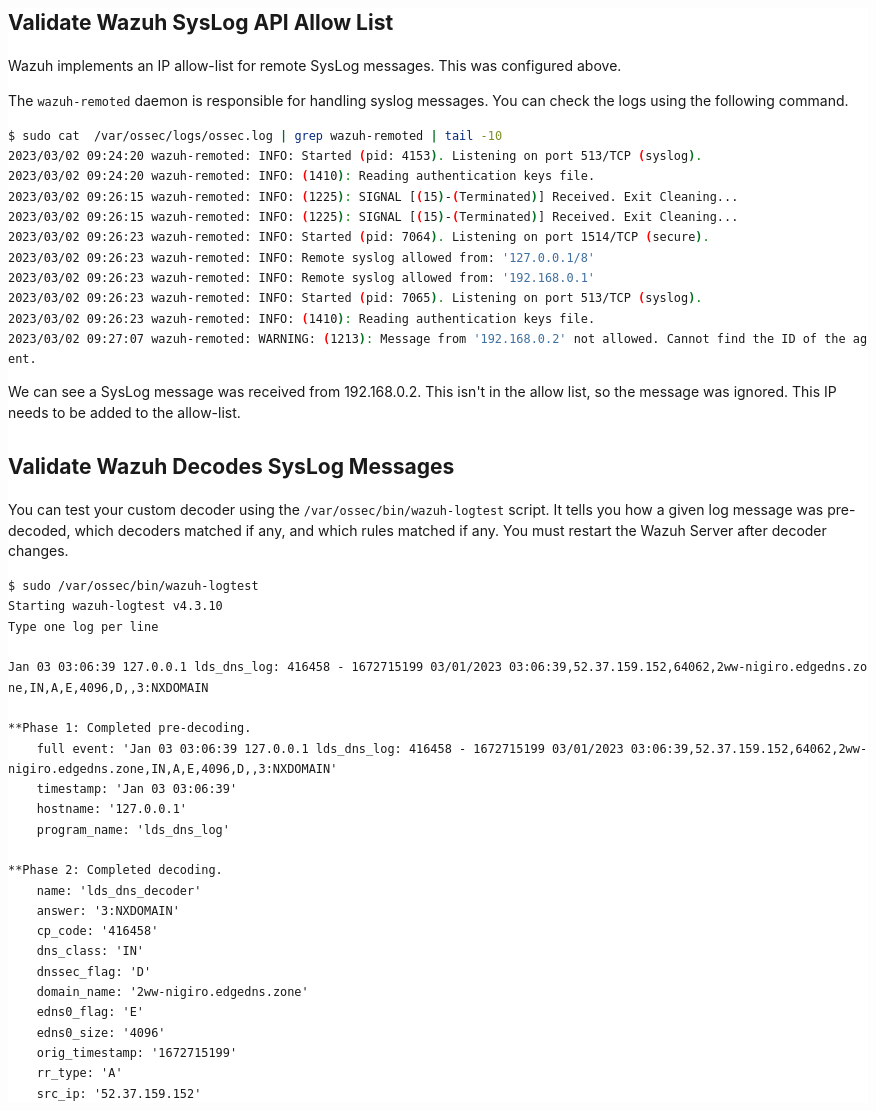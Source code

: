 Validate Wazuh SysLog API Allow List
------------------------------------

Wazuh implements an IP allow-list for remote SysLog messages. This was configured above.

The `wazuh-remoted` daemon is responsible for handling syslog messages. You can check the logs using the following 
command.
``` sh 
$ sudo cat  /var/ossec/logs/ossec.log | grep wazuh-remoted | tail -10
2023/03/02 09:24:20 wazuh-remoted: INFO: Started (pid: 4153). Listening on port 513/TCP (syslog).
2023/03/02 09:24:20 wazuh-remoted: INFO: (1410): Reading authentication keys file.
2023/03/02 09:26:15 wazuh-remoted: INFO: (1225): SIGNAL [(15)-(Terminated)] Received. Exit Cleaning...
2023/03/02 09:26:15 wazuh-remoted: INFO: (1225): SIGNAL [(15)-(Terminated)] Received. Exit Cleaning...
2023/03/02 09:26:23 wazuh-remoted: INFO: Started (pid: 7064). Listening on port 1514/TCP (secure).
2023/03/02 09:26:23 wazuh-remoted: INFO: Remote syslog allowed from: '127.0.0.1/8'
2023/03/02 09:26:23 wazuh-remoted: INFO: Remote syslog allowed from: '192.168.0.1'
2023/03/02 09:26:23 wazuh-remoted: INFO: Started (pid: 7065). Listening on port 513/TCP (syslog).
2023/03/02 09:26:23 wazuh-remoted: INFO: (1410): Reading authentication keys file.
2023/03/02 09:27:07 wazuh-remoted: WARNING: (1213): Message from '192.168.0.2' not allowed. Cannot find the ID of the agent.
```

We can see a SysLog message was received from 192.168.0.2. This isn't in the allow list, so the message was ignored.
This IP needs to be added to the allow-list.


Validate Wazuh Decodes SysLog Messages
--------------------------------------

You can test your custom decoder using the `/var/ossec/bin/wazuh-logtest` script. It tells you how a given log message
was pre-decoded, which decoders matched if any, and which rules matched if any. You must restart the Wazuh Server 
after decoder changes. 


```
$ sudo /var/ossec/bin/wazuh-logtest
Starting wazuh-logtest v4.3.10
Type one log per line

Jan 03 03:06:39 127.0.0.1 lds_dns_log: 416458 - 1672715199 03/01/2023 03:06:39,52.37.159.152,64062,2ww-nigiro.edgedns.zone,IN,A,E,4096,D,,3:NXDOMAIN

**Phase 1: Completed pre-decoding.
	full event: 'Jan 03 03:06:39 127.0.0.1 lds_dns_log: 416458 - 1672715199 03/01/2023 03:06:39,52.37.159.152,64062,2ww-nigiro.edgedns.zone,IN,A,E,4096,D,,3:NXDOMAIN'
	timestamp: 'Jan 03 03:06:39'
	hostname: '127.0.0.1'
	program_name: 'lds_dns_log'

**Phase 2: Completed decoding.
	name: 'lds_dns_decoder'
	answer: '3:NXDOMAIN'
	cp_code: '416458'
	dns_class: 'IN'
	dnssec_flag: 'D'
	domain_name: '2ww-nigiro.edgedns.zone'
	edns0_flag: 'E'
	edns0_size: '4096'
	orig_timestamp: '1672715199'
	rr_type: 'A'
	src_ip: '52.37.159.152'
```